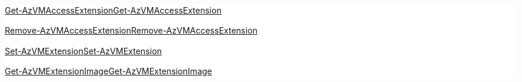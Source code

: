[<span data-ttu-id="c8e9d-162">Get-AzVMAccessExtension</span><span class="sxs-lookup"><span data-stu-id="c8e9d-162">Get-AzVMAccessExtension</span></span>](./Get-AzVMAccessExtension.md)

[<span data-ttu-id="c8e9d-163">Remove-AzVMAccessExtension</span><span class="sxs-lookup"><span data-stu-id="c8e9d-163">Remove-AzVMAccessExtension</span></span>](./Remove-AzVMAccessExtension.md)

[<span data-ttu-id="c8e9d-164">Set-AzVMExtension</span><span class="sxs-lookup"><span data-stu-id="c8e9d-164">Set-AzVMExtension</span></span>](./Set-AzVMExtension.md)

[<span data-ttu-id="c8e9d-165">Get-AzVMExtensionImage</span><span class="sxs-lookup"><span data-stu-id="c8e9d-165">Get-AzVMExtensionImage</span></span>](./Get-AzVMExtensionImage.md)


